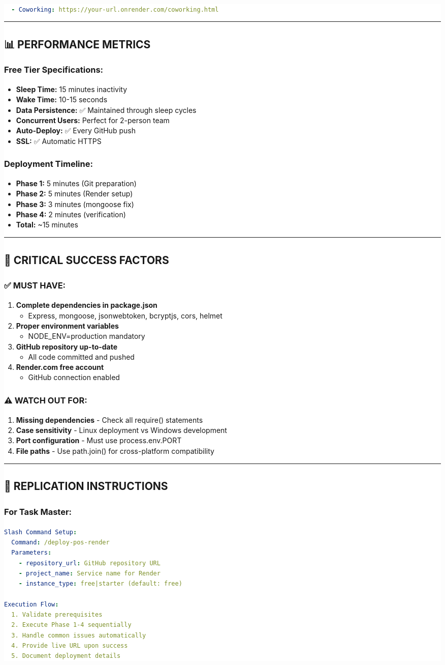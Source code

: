 ```yaml
  - Coworking: https://your-url.onrender.com/coworking.html
```

---

## 📊 **PERFORMANCE METRICS**

### **Free Tier Specifications:**
- **Sleep Time:** 15 minutes inactivity
- **Wake Time:** 10-15 seconds
- **Data Persistence:** ✅ Maintained through sleep cycles
- **Concurrent Users:** Perfect for 2-person team
- **Auto-Deploy:** ✅ Every GitHub push
- **SSL:** ✅ Automatic HTTPS

### **Deployment Timeline:**
- **Phase 1:** 5 minutes (Git preparation)
- **Phase 2:** 5 minutes (Render setup)
- **Phase 3:** 3 minutes (mongoose fix)
- **Phase 4:** 2 minutes (verification)
- **Total:** ~15 minutes

---

## 🔧 **CRITICAL SUCCESS FACTORS**

### **✅ MUST HAVE:**
1. **Complete dependencies in package.json**
   - Express, mongoose, jsonwebtoken, bcryptjs, cors, helmet
2. **Proper environment variables**
   - NODE_ENV=production mandatory
3. **GitHub repository up-to-date**
   - All code committed and pushed
4. **Render.com free account**
   - GitHub connection enabled

### **⚠️ WATCH OUT FOR:**
1. **Missing dependencies** - Check all require() statements
2. **Case sensitivity** - Linux deployment vs Windows development
3. **Port configuration** - Must use process.env.PORT
4. **File paths** - Use path.join() for cross-platform compatibility

---

## 🎯 **REPLICATION INSTRUCTIONS**

### **For Task Master:**
```yaml
Slash Command Setup:
  Command: /deploy-pos-render
  Parameters:
    - repository_url: GitHub repository URL
    - project_name: Service name for Render
    - instance_type: free|starter (default: free)
  
Execution Flow:
  1. Validate prerequisites
  2. Execute Phase 1-4 sequentially  
  3. Handle common issues automatically
  4. Provide live URL upon success
  5. Document deployment details
```